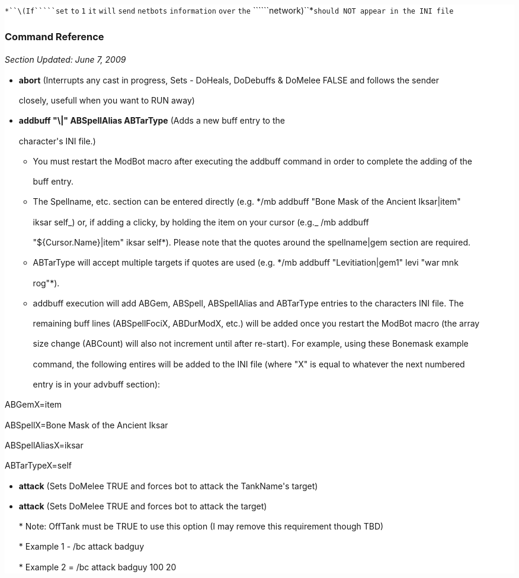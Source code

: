 ``````*``\(If`````set`````` `to` `1` `it` `will` `send` `netbots` `information` `over` `the` ``````network)``\*`should NOT appear in the INI file`    

### Command Reference

_Section Updated: June 7, 2009_

* **abort** \(Interrupts any cast in progress, Sets - DoHeals, DoDebuffs & DoMelee FALSE and follows the sender

  closely, usefull when you want to RUN away\)

* **addbuff "\\|\" ABSpellAlias ABTarType** \(Adds a new buff entry to the

  character's INI file.\)

  * You must restart the ModBot macro after executing the addbuff command in order to complete the adding of the

    buff entry.

  * The Spellname, etc. section can be entered directly \(e.g. \*/mb addbuff "Bone Mask of the Ancient Iksar\|item"

    iksar self_\) or, if adding a clicky, by holding the item on your cursor \(e.g._ /mb addbuff

    "${Cursor.Name}\|item" iksar self\*\). Please note that the quotes around the spellname\|gem section are required.

  * ABTarType will accept multiple targets if quotes are used \(e.g. \*/mb addbuff "Levitiation\|gem1" levi "war mnk

    rog"\*\).

  * addbuff execution will add ABGem, ABSpell, ABSpellAlias and ABTarType entries to the characters INI file. The

    remaining buff lines \(ABSpellFociX, ABDurModX, etc.\) will be added once you restart the ModBot macro \(the array

    size change \(ABCount\) will also not increment until after re-start\). For example, using these Bonemask example

    command, the following entires will be added to the INI file \(where "X" is equal to whatever the next numbered

    entry is in your advbuff section\):

ABGemX=item

ABSpellX=Bone Mask of the Ancient Iksar

ABSpellAliasX=iksar

ABTarTypeX=self

* **attack** \(Sets DoMelee TRUE and forces bot to attack the TankName's target\)
* **attack** \(Sets DoMelee TRUE and forces bot to attack the target\)

  \* Note: OffTank must be TRUE to use this option \(I may remove this requirement though TBD\)

  \* Example 1 - /bc attack badguy

  \* Example 2 = /bc attack badguy 100 20

``````